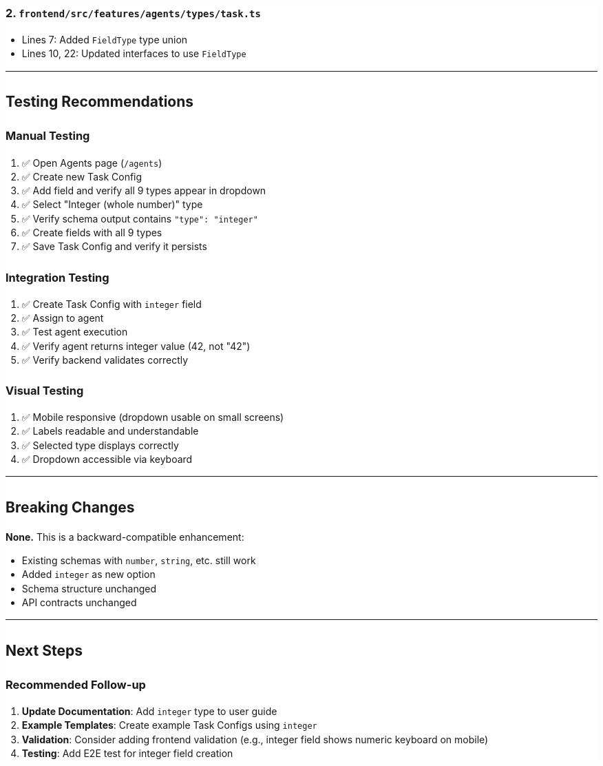 ### 2. `frontend/src/features/agents/types/task.ts`
- Lines 7: Added `FieldType` type union
- Lines 10, 22: Updated interfaces to use `FieldType`

---

## Testing Recommendations

### Manual Testing
1. ✅ Open Agents page (`/agents`)
2. ✅ Create new Task Config
3. ✅ Add field and verify all 9 types appear in dropdown
4. ✅ Select "Integer (whole number)" type
5. ✅ Verify schema output contains `"type": "integer"`
6. ✅ Create fields with all 9 types
7. ✅ Save Task Config and verify it persists

### Integration Testing
1. ✅ Create Task Config with `integer` field
2. ✅ Assign to agent
3. ✅ Test agent execution
4. ✅ Verify agent returns integer value (42, not "42")
5. ✅ Verify backend validates correctly

### Visual Testing
1. ✅ Mobile responsive (dropdown usable on small screens)
2. ✅ Labels readable and understandable
3. ✅ Selected type displays correctly
4. ✅ Dropdown accessible via keyboard

---

## Breaking Changes

**None.** This is a backward-compatible enhancement:
- Existing schemas with `number`, `string`, etc. still work
- Added `integer` as new option
- Schema structure unchanged
- API contracts unchanged

---

## Next Steps

### Recommended Follow-up
1. **Update Documentation**: Add `integer` type to user guide
2. **Example Templates**: Create example Task Configs using `integer`
3. **Validation**: Consider adding frontend validation (e.g., integer field shows numeric keyboard on mobile)
4. **Testing**: Add E2E test for integer field creation
